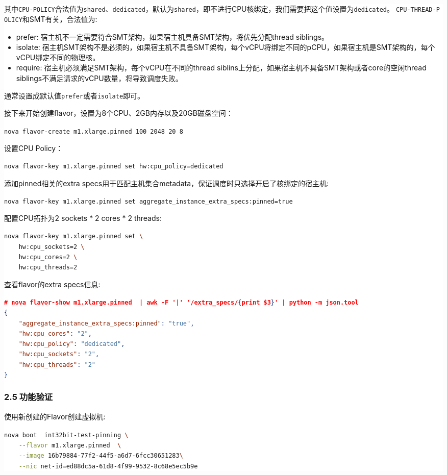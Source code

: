 其中`CPU-POLICY`合法值为`shared`、`dedicated`，默认为`shared`，即不进行CPU核绑定，我们需要把这个值设置为`dedicated`。
`CPU-THREAD-POLICY`和SMT有关，合法值为:

* prefer: 宿主机不一定需要符合SMT架构，如果宿主机具备SMT架构，将优先分配thread siblings。
* isolate: 宿主机SMT架构不是必须的，如果宿主机不具备SMT架构，每个vCPU将绑定不同的pCPU，如果宿主机是SMT架构的，每个vCPU绑定不同的物理核。
* require: 宿主机必须满足SMT架构，每个vCPU在不同的thread siblins上分配，如果宿主机不具备SMT架构或者core的空闲thread siblings不满足请求的vCPU数量，将导致调度失败。

通常设置成默认值`prefer`或者`isolate`即可。

接下来开始创建flavor，设置为8个CPU、2GB内存以及20GB磁盘空间：

```bash
nova flavor-create m1.xlarge.pinned 100 2048 20 8
```

设置CPU Policy：

```bash
nova flavor-key m1.xlarge.pinned set hw:cpu_policy=dedicated
```

添加pinned相关的extra specs用于匹配主机集合metadata，保证调度时只选择开启了核绑定的宿主机:

```bash
nova flavor-key m1.xlarge.pinned set aggregate_instance_extra_specs:pinned=true
```

配置CPU拓扑为2 sockets * 2 cores * 2 threads:

```sh
nova flavor-key m1.xlarge.pinned set \
    hw:cpu_sockets=2 \
    hw:cpu_cores=2 \
    hw:cpu_threads=2
```


查看flavor的extra specs信息:

```json
# nova flavor-show m1.xlarge.pinned  | awk -F '|' '/extra_specs/{print $3}' | python -m json.tool
{
    "aggregate_instance_extra_specs:pinned": "true",
    "hw:cpu_cores": "2",
    "hw:cpu_policy": "dedicated",
    "hw:cpu_sockets": "2",
    "hw:cpu_threads": "2"
}
```


### 2.5 功能验证

使用新创建的Flavor创建虚拟机:

```sh
nova boot  int32bit-test-pinning \
	--flavor m1.xlarge.pinned  \
	--image 16b79884-77f2-44f5-a6d7-6fcc30651283\
	--nic net-id=ed88dc5a-61d8-4f99-9532-8c68e5ec5b9e
```
